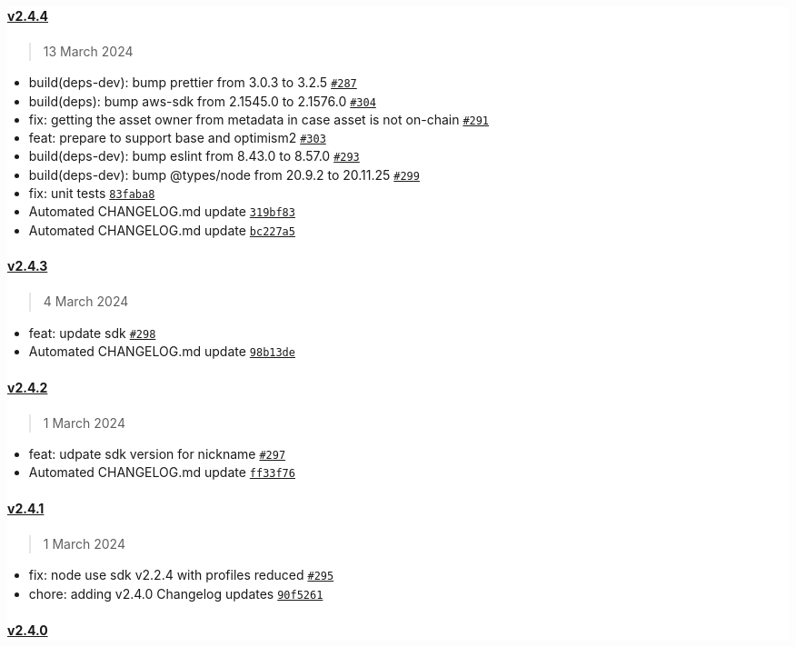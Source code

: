 #### [v2.4.4](https://github.com/nevermined-io/node/compare/v2.4.3...v2.4.4)

> 13 March 2024

- build(deps-dev): bump prettier from 3.0.3 to 3.2.5 [`#287`](https://github.com/nevermined-io/node/pull/287)
- build(deps): bump aws-sdk from 2.1545.0 to 2.1576.0 [`#304`](https://github.com/nevermined-io/node/pull/304)
- fix: getting the asset owner from metadata in case asset is not on-chain [`#291`](https://github.com/nevermined-io/node/pull/291)
- feat: prepare to support base and optimism2 [`#303`](https://github.com/nevermined-io/node/pull/303)
- build(deps-dev): bump eslint from 8.43.0 to 8.57.0 [`#293`](https://github.com/nevermined-io/node/pull/293)
- build(deps-dev): bump @types/node from 20.9.2 to 20.11.25 [`#299`](https://github.com/nevermined-io/node/pull/299)
- fix: unit tests [`83faba8`](https://github.com/nevermined-io/node/commit/83faba88673e12aac3b4b907dcbd213b11496b50)
- Automated CHANGELOG.md update [`319bf83`](https://github.com/nevermined-io/node/commit/319bf83a6056b8a20f784bd8f16ac347c16862da)
- Automated CHANGELOG.md update [`bc227a5`](https://github.com/nevermined-io/node/commit/bc227a5cb8d2526d29ce811d65d766907ef5e2db)

#### [v2.4.3](https://github.com/nevermined-io/node/compare/v2.4.2...v2.4.3)

> 4 March 2024

- feat: update sdk [`#298`](https://github.com/nevermined-io/node/pull/298)
- Automated CHANGELOG.md update [`98b13de`](https://github.com/nevermined-io/node/commit/98b13de59bd0a14375d93d0401d0ec920f4949c5)

#### [v2.4.2](https://github.com/nevermined-io/node/compare/v2.4.1...v2.4.2)

> 1 March 2024

- feat: udpate sdk version for nickname [`#297`](https://github.com/nevermined-io/node/pull/297)
- Automated CHANGELOG.md update [`ff33f76`](https://github.com/nevermined-io/node/commit/ff33f7659a1bbe3c94bd09e3a98b185b6ac8d50f)

#### [v2.4.1](https://github.com/nevermined-io/node/compare/v2.4.0...v2.4.1)

> 1 March 2024

- fix: node use sdk v2.2.4 with profiles reduced [`#295`](https://github.com/nevermined-io/node/pull/295)
- chore: adding v2.4.0 Changelog updates [`90f5261`](https://github.com/nevermined-io/node/commit/90f52613b357a5d2f8f4e4361b63558df3ae03ce)

#### [v2.4.0](https://github.com/nevermined-io/node/compare/v2.3.2...v2.4.0)
